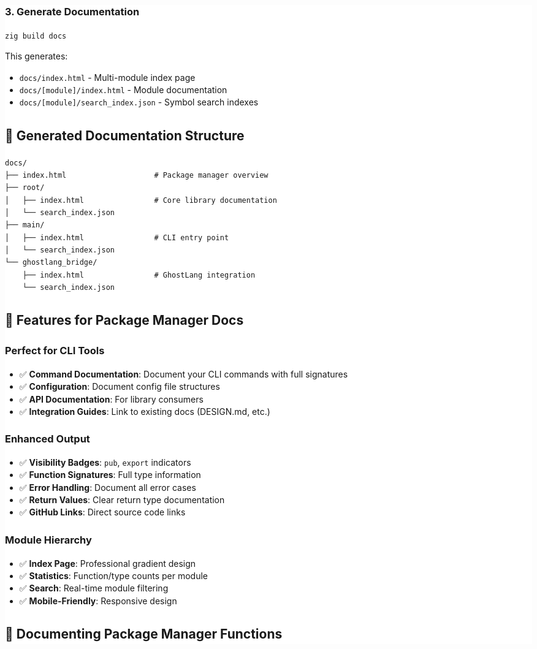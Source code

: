 ### 3. Generate Documentation

```bash
zig build docs
```

This generates:
- `docs/index.html` - Multi-module index page
- `docs/[module]/index.html` - Module documentation
- `docs/[module]/search_index.json` - Symbol search indexes

## 📁 Generated Documentation Structure

```
docs/
├── index.html                    # Package manager overview
├── root/
│   ├── index.html                # Core library documentation
│   └── search_index.json
├── main/
│   ├── index.html                # CLI entry point
│   └── search_index.json
└── ghostlang_bridge/
    ├── index.html                # GhostLang integration
    └── search_index.json
```

## 🎨 Features for Package Manager Docs

### Perfect for CLI Tools
- ✅ **Command Documentation**: Document your CLI commands with full signatures
- ✅ **Configuration**: Document config file structures
- ✅ **API Documentation**: For library consumers
- ✅ **Integration Guides**: Link to existing docs (DESIGN.md, etc.)

### Enhanced Output
- ✅ **Visibility Badges**: `pub`, `export` indicators
- ✅ **Function Signatures**: Full type information
- ✅ **Error Handling**: Document all error cases
- ✅ **Return Values**: Clear return type documentation
- ✅ **GitHub Links**: Direct source code links

### Module Hierarchy
- ✅ **Index Page**: Professional gradient design
- ✅ **Statistics**: Function/type counts per module
- ✅ **Search**: Real-time module filtering
- ✅ **Mobile-Friendly**: Responsive design

## 📝 Documenting Package Manager Functions
